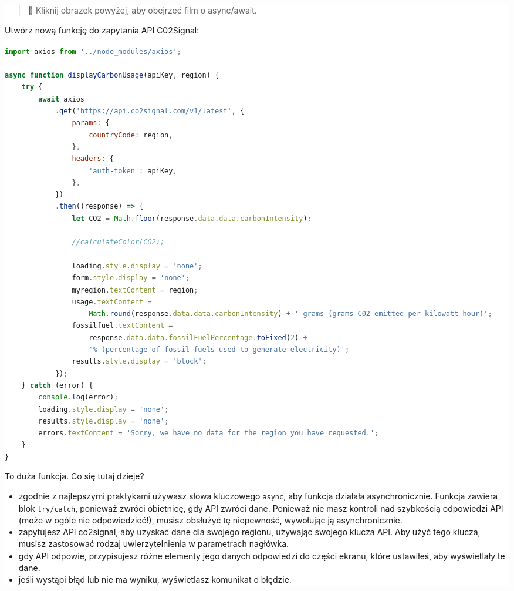> 🎥 Kliknij obrazek powyżej, aby obejrzeć film o async/await.

Utwórz nową funkcję do zapytania API C02Signal:

```JavaScript
import axios from '../node_modules/axios';

async function displayCarbonUsage(apiKey, region) {
	try {
		await axios
			.get('https://api.co2signal.com/v1/latest', {
				params: {
					countryCode: region,
				},
				headers: {
					'auth-token': apiKey,
				},
			})
			.then((response) => {
				let CO2 = Math.floor(response.data.data.carbonIntensity);

				//calculateColor(CO2);

				loading.style.display = 'none';
				form.style.display = 'none';
				myregion.textContent = region;
				usage.textContent =
					Math.round(response.data.data.carbonIntensity) + ' grams (grams C02 emitted per kilowatt hour)';
				fossilfuel.textContent =
					response.data.data.fossilFuelPercentage.toFixed(2) +
					'% (percentage of fossil fuels used to generate electricity)';
				results.style.display = 'block';
			});
	} catch (error) {
		console.log(error);
		loading.style.display = 'none';
		results.style.display = 'none';
		errors.textContent = 'Sorry, we have no data for the region you have requested.';
	}
}
```

To duża funkcja. Co się tutaj dzieje?

- zgodnie z najlepszymi praktykami używasz słowa kluczowego `async`, aby funkcja działała asynchronicznie. Funkcja zawiera blok `try/catch`, ponieważ zwróci obietnicę, gdy API zwróci dane. Ponieważ nie masz kontroli nad szybkością odpowiedzi API (może w ogóle nie odpowiedzieć!), musisz obsłużyć tę niepewność, wywołując ją asynchronicznie.
- zapytujesz API co2signal, aby uzyskać dane dla swojego regionu, używając swojego klucza API. Aby użyć tego klucza, musisz zastosować rodzaj uwierzytelnienia w parametrach nagłówka.
- gdy API odpowie, przypisujesz różne elementy jego danych odpowiedzi do części ekranu, które ustawiłeś, aby wyświetlały te dane.
- jeśli wystąpi błąd lub nie ma wyniku, wyświetlasz komunikat o błędzie.
